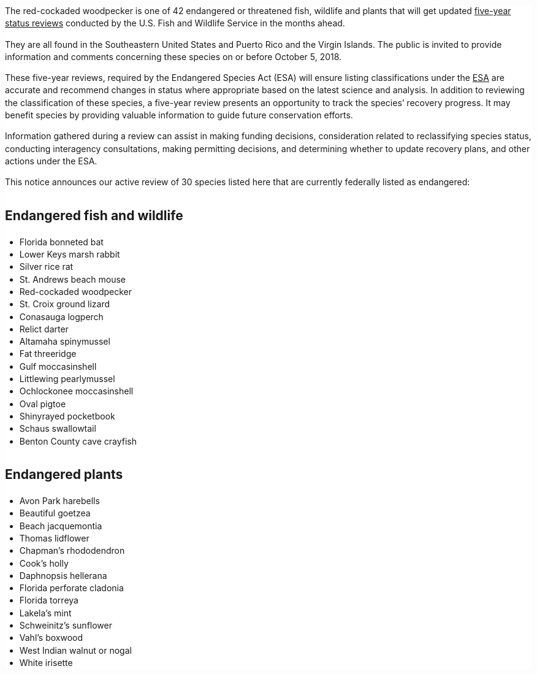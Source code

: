 
The red-cockaded woodpecker is one of 42 endangered or threatened fish, wildlife and plants that will get updated [five-year status reviews](/endangered-species-act/five-year-reviews) conducted by the U.S. Fish and Wildlife Service in the months ahead.

They are all found in the Southeastern United States and Puerto Rico and the Virgin Islands. The public is invited to provide information and comments concerning these species on or before October 5, 2018.

These five-year reviews, required by the Endangered Species Act (ESA) will ensure listing classifications under the [ESA](/endangered-species-act) are accurate and recommend changes in status where appropriate based on the latest science and analysis. In addition to reviewing the classification of these species, a five-year review presents an opportunity to track the species’ recovery progress. It may benefit species by providing valuable information to guide future conservation efforts.

Information gathered during a review can assist in making funding decisions, consideration related to reclassifying species status, conducting interagency consultations, making permitting decisions, and determining whether to update recovery plans, and other actions under the ESA.

This notice announces our active review of 30 species listed here that are currently federally listed as endangered:

## Endangered fish and wildlife

- Florida bonneted bat
- Lower Keys marsh rabbit
- Silver rice rat
- St. Andrews beach mouse
- Red-cockaded woodpecker
- St. Croix ground lizard
- Conasauga logperch
- Relict darter
- Altamaha spinymussel
- Fat threeridge
- Gulf moccasinshell
- Littlewing pearlymussel
- Ochlockonee moccasinshell
- Oval pigtoe
- Shinyrayed pocketbook
- Schaus swallowtail
- Benton County cave crayfish

## Endangered plants

- Avon Park harebells
- Beautiful goetzea
- Beach jacquemontia
- Thomas lidflower
- Chapman’s rhododendron
- Cook’s holly
- Daphnopsis hellerana
- Florida perforate cladonia
- Florida torreya
- Lakela’s mint
- Schweinitz’s sunflower
- Vahl’s boxwood
- West Indian walnut or nogal
- White irisette
